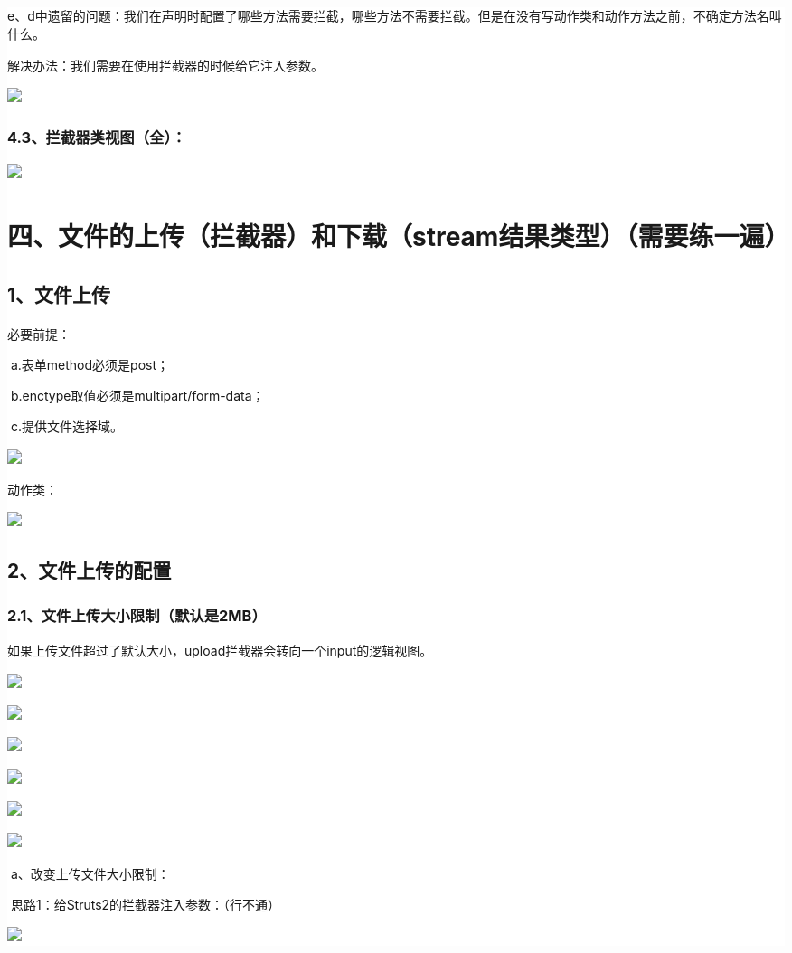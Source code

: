 ​	e、d中遗留的问题：我们在声明时配置了哪些方法需要拦截，哪些方法不需要拦截。但是在没有写动作类和动作方法之前，不确定方法名叫什么。

解决办法：我们需要在使用拦截器的时候给它注入参数。

![](http://upload-images.jianshu.io/upload_images/1540531-7cf23203f205d83d.png?imageMogr2/auto-orient/strip%7CimageView2/2/w/1240)

###                 4.3、拦截器类视图（全）：

![](http://upload-images.jianshu.io/upload_images/1540531-eb7738484b5f2e37.png?imageMogr2/auto-orient/strip%7CimageView2/2/w/1240)


# 四、文件的上传（拦截器）和下载（stream结果类型）（需要练一遍）

##         1、文件上传

必要前提：

​	a.表单method必须是post；

​	b.enctype取值必须是multipart/form-data；

​	c.提供文件选择域。

![](http://upload-images.jianshu.io/upload_images/1540531-60d296964031ae59.png?imageMogr2/auto-orient/strip%7CimageView2/2/w/1240)

动作类：

![](http://upload-images.jianshu.io/upload_images/1540531-c4016630bdc4f0b2.png?imageMogr2/auto-orient/strip%7CimageView2/2/w/1240)

##         2、文件上传的配置

###                 2.1、文件上传大小限制（默认是2MB）

如果上传文件超过了默认大小，upload拦截器会转向一个input的逻辑视图。

![](http://upload-images.jianshu.io/upload_images/1540531-7b9b9611bba41b50.png?imageMogr2/auto-orient/strip%7CimageView2/2/w/1240)

![](http://upload-images.jianshu.io/upload_images/1540531-3410956d458994df.png?imageMogr2/auto-orient/strip%7CimageView2/2/w/1240)

![](http://upload-images.jianshu.io/upload_images/1540531-b73bf002773efa34.png?imageMogr2/auto-orient/strip%7CimageView2/2/w/1240)

![](http://upload-images.jianshu.io/upload_images/1540531-cd9776b51d043070.png?imageMogr2/auto-orient/strip%7CimageView2/2/w/1240)

![](http://upload-images.jianshu.io/upload_images/1540531-0a0ace0403b0069e.png?imageMogr2/auto-orient/strip%7CimageView2/2/w/1240)

![](http://upload-images.jianshu.io/upload_images/1540531-3b92b234fad3c3b5.png?imageMogr2/auto-orient/strip%7CimageView2/2/w/1240)

​	a、改变上传文件大小限制：

​	思路1：给Struts2的拦截器注入参数：（行不通）

![](http://upload-images.jianshu.io/upload_images/1540531-d5dbf7551e9fa18f.png?imageMogr2/auto-orient/strip%7CimageView2/2/w/1240)
